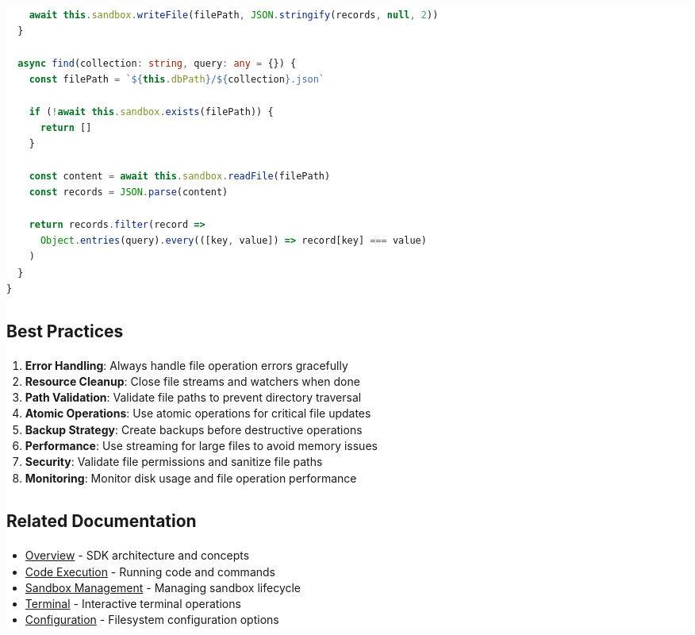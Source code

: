```typescript
    await this.sandbox.writeFile(filePath, JSON.stringify(records, null, 2))
  }

  async find(collection: string, query: any = {}) {
    const filePath = `${this.dbPath}/${collection}.json`
    
    if (!await this.sandbox.exists(filePath)) {
      return []
    }
    
    const content = await this.sandbox.readFile(filePath)
    const records = JSON.parse(content)
    
    return records.filter(record => 
      Object.entries(query).every(([key, value]) => record[key] === value)
    )
  }
}
```

## Best Practices

1. **Error Handling**: Always handle file operation errors gracefully
2. **Resource Cleanup**: Close file streams and watchers when done
3. **Path Validation**: Validate file paths to prevent directory traversal
4. **Atomic Operations**: Use atomic operations for critical file updates
5. **Backup Strategy**: Create backups before destructive operations
6. **Performance**: Use streaming for large files to avoid memory issues
7. **Security**: Validate file permissions and sanitize file paths
8. **Monitoring**: Monitor disk usage and file operation performance

## Related Documentation

- [Overview](./overview.md) - SDK architecture and concepts
- [Code Execution](./code-execution.md) - Running code and commands
- [Sandbox Management](./sandbox-management.md) - Managing sandbox lifecycle
- [Terminal](./terminal.md) - Interactive terminal operations
- [Configuration](./configuration.md) - Filesystem configuration options